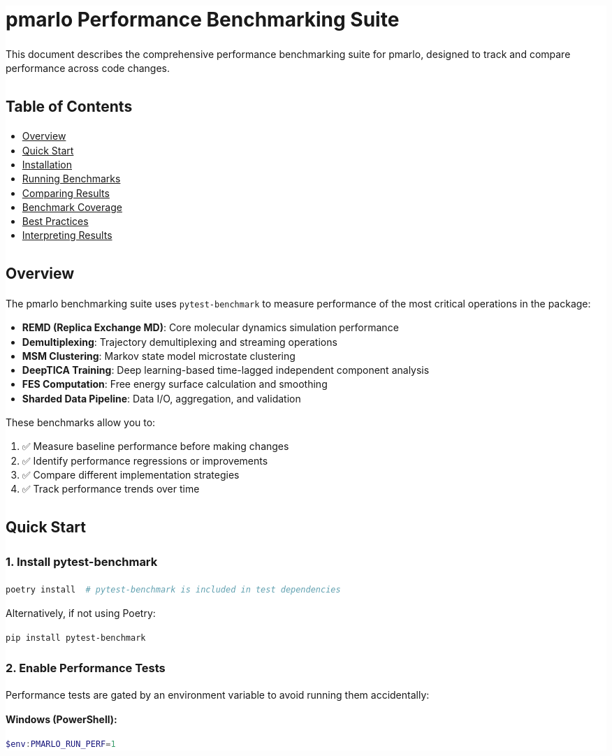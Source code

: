 # pmarlo Performance Benchmarking Suite

This document describes the comprehensive performance benchmarking suite for pmarlo, designed to track and compare performance across code changes.

## Table of Contents
- [Overview](#overview)
- [Quick Start](#quick-start)
- [Installation](#installation)
- [Running Benchmarks](#running-benchmarks)
- [Comparing Results](#comparing-results)
- [Benchmark Coverage](#benchmark-coverage)
- [Best Practices](#best-practices)
- [Interpreting Results](#interpreting-results)

## Overview

The pmarlo benchmarking suite uses `pytest-benchmark` to measure performance of the most critical operations in the package:

- **REMD (Replica Exchange MD)**: Core molecular dynamics simulation performance
- **Demultiplexing**: Trajectory demultiplexing and streaming operations
- **MSM Clustering**: Markov state model microstate clustering
- **DeepTICA Training**: Deep learning-based time-lagged independent component analysis
- **FES Computation**: Free energy surface calculation and smoothing
- **Sharded Data Pipeline**: Data I/O, aggregation, and validation

These benchmarks allow you to:
1. ✅ Measure baseline performance before making changes
2. ✅ Identify performance regressions or improvements
3. ✅ Compare different implementation strategies
4. ✅ Track performance trends over time

## Quick Start

### 1. Install pytest-benchmark

```bash
poetry install  # pytest-benchmark is included in test dependencies
```

Alternatively, if not using Poetry:

```bash
pip install pytest-benchmark
```

### 2. Enable Performance Tests

Performance tests are gated by an environment variable to avoid running them accidentally:

**Windows (PowerShell):**
```powershell
$env:PMARLO_RUN_PERF=1
```
